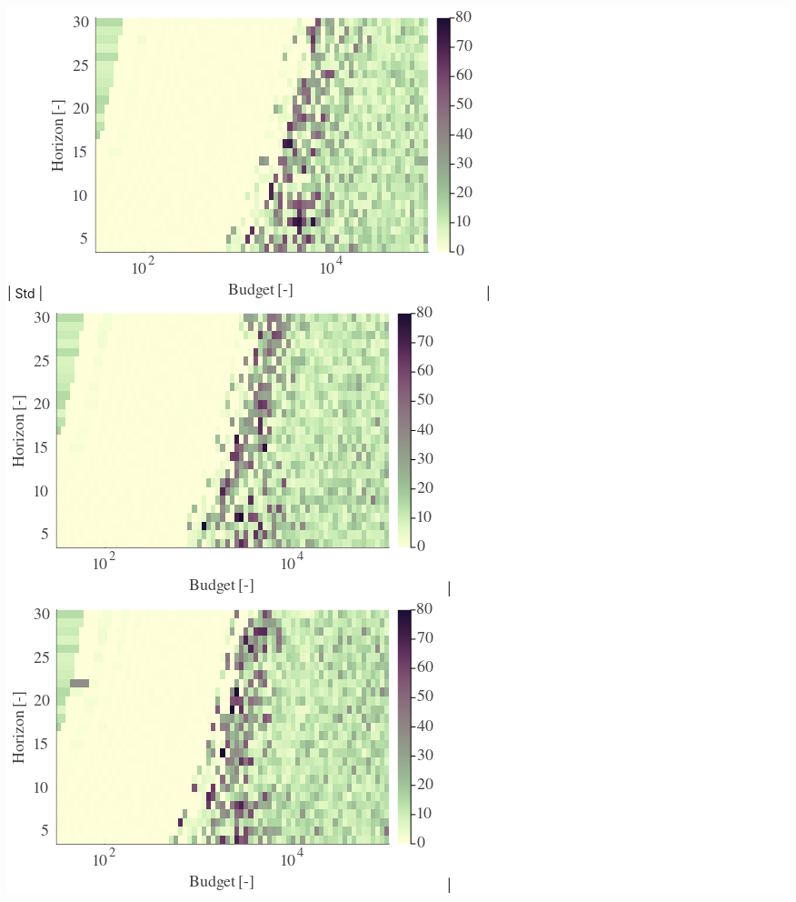| Std | ![](fig/sp_AG/std_g_0.8_cp_512.png) | ![](fig/sp_AG/std_g_0.85_cp_512.png) | ![](fig/sp_AG/std_g_0.9_cp_512.png) | 
